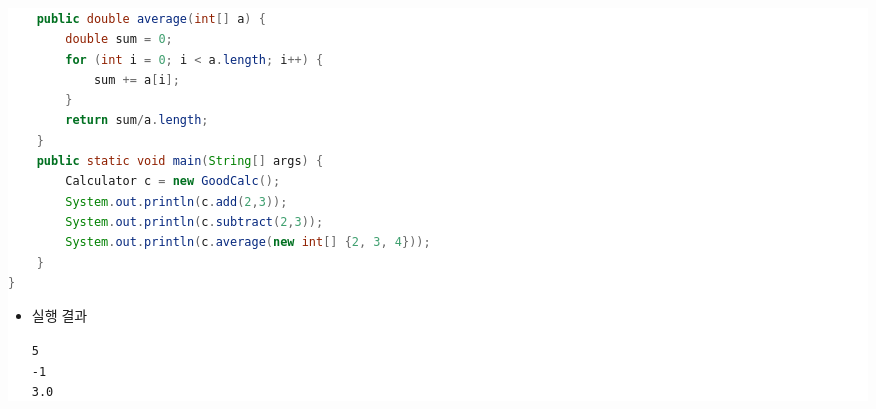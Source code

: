 ```java
    public double average(int[] a) {
        double sum = 0;
        for (int i = 0; i < a.length; i++) {
            sum += a[i];
        }
        return sum/a.length;
    }
    public static void main(String[] args) {
        Calculator c = new GoodCalc();
        System.out.println(c.add(2,3));
        System.out.println(c.subtract(2,3));
        System.out.println(c.average(new int[] {2, 3, 4}));
    }
}
```

- 실행 결과
  ```
  5
  -1
  3.0
  ```
